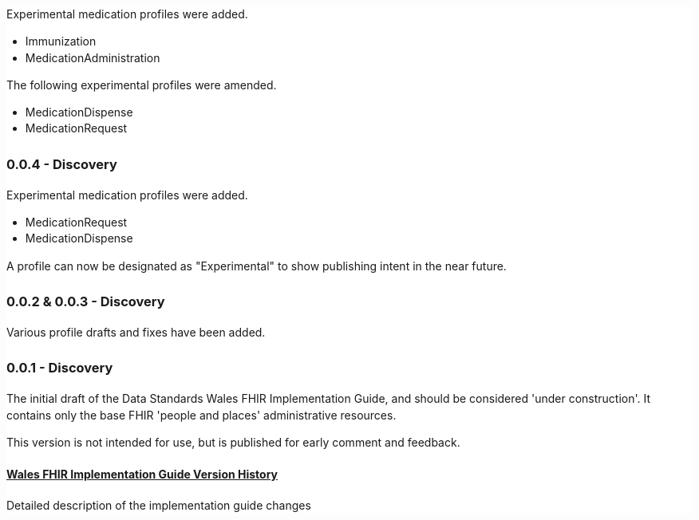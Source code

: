 Experimental medication profiles were added.


* Immunization
* MedicationAdministration


The following experimental profiles were amended.


* MedicationDispense
* MedicationRequest


### 0.0.4 - Discovery

Experimental medication profiles were added.


* MedicationRequest
* MedicationDispense

A profile can now be designated as "Experimental" to show publishing intent in the near future.

### 0.0.2 & 0.0.3 - Discovery

Various profile drafts and fixes have been added.

### 0.0.1 - Discovery
The initial draft of the Data Standards Wales FHIR Implementation Guide, and should be considered 'under construction'. It contains only the base FHIR 'people and places' administrative resources.

This version is not intended for use, but is published for early comment and feedback.

<div class="container">
    <div class="row">
        <div class="col-md-7 card">
            <h4><b><a href="https://simplifier.net/guide/wales-fhir-implementation-guide-version-history" alt="Wales FHIR Implementation GUide Version History" target="_blank">Wales FHIR Implementation Guide Version History</a></b></h4>
            <p>Detailed description of the implementation guide changes</p>
        </div>
    </div>
</div>